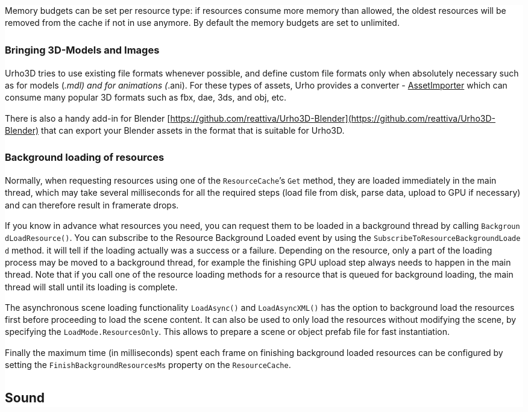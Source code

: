 Memory budgets can be set per resource type: if resources consume more
memory than allowed, the oldest resources will be removed from the
cache if not in use anymore. By default the memory budgets are set to
unlimited.

### Bringing 3D-Models and Images

Urho3D tries to use existing file formats whenever possible, and
define custom file formats only when absolutely necessary such as for
models (*.mdl) and for animations (*.ani). For these types of assets,
Urho provides a converter -
[AssetImporter](http://urho3d.github.io/documentation/1.4/_tools.html)
which can consume many popular 3D formats such as fbx, dae, 3ds, and
obj, etc.

There is also a handy add-in for Blender
[https://github.com/reattiva/Urho3D-Blender](https://github.com/reattiva/Urho3D-Blender)
that can export your Blender assets in the format that is suitable for
Urho3D.

### Background loading of resources

Normally, when requesting resources using one of the `ResourceCache`’s
`Get` method, they are loaded immediately in the main thread, which may
take several milliseconds for all the required steps (load file from
disk, parse data, upload to GPU if necessary) and can therefore result
in framerate drops.

If you know in advance what resources you need, you can request them
to be loaded in a background thread by calling
`BackgroundLoadResource()`. You can subscribe to the Resource
Background Loaded event by using the
`SubscribeToResourceBackgroundLoaded` method. it will tell if the
loading actually was a success or a failure. Depending on the
resource, only a part of the loading process may be moved to a
background thread, for example the finishing GPU upload step always
needs to happen in the main thread. Note that if you call one of the
resource loading methods for a resource that is queued for background
loading, the main thread will stall until its loading is complete.

The asynchronous scene loading functionality `LoadAsync()` and
`LoadAsyncXML()` has the option to background load the resources first
before proceeding to load the scene content. It can also be used to
only load the resources without modifying the scene, by specifying the
`LoadMode.ResourcesOnly`. This allows to prepare a scene or object
prefab file for fast instantiation.

Finally the maximum time (in milliseconds) spent each frame on
finishing background loaded resources can be configured by setting the
`FinishBackgroundResourcesMs` property on the `ResourceCache`.

<a name="sound"/>

## Sound
